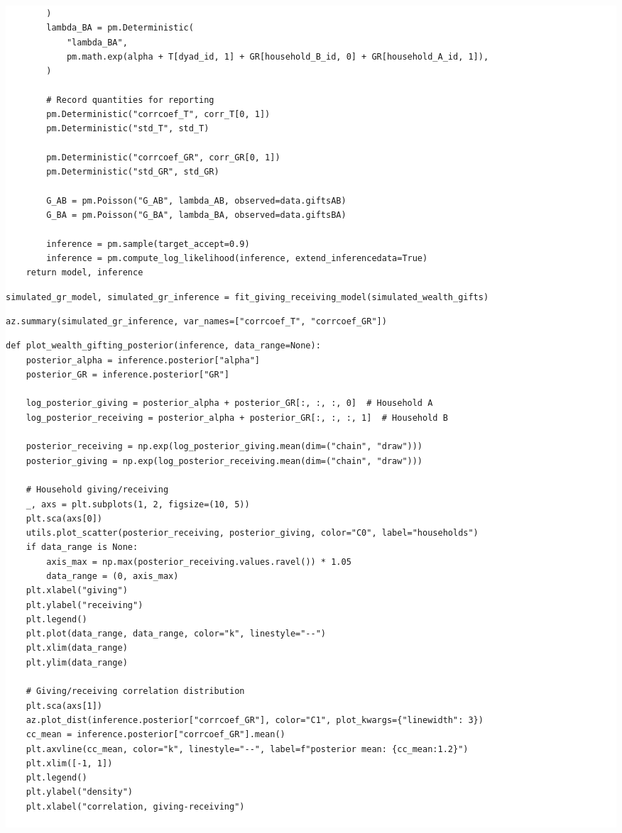```{code-cell} ipython3
        )
        lambda_BA = pm.Deterministic(
            "lambda_BA",
            pm.math.exp(alpha + T[dyad_id, 1] + GR[household_B_id, 0] + GR[household_A_id, 1]),
        )

        # Record quantities for reporting
        pm.Deterministic("corrcoef_T", corr_T[0, 1])
        pm.Deterministic("std_T", std_T)

        pm.Deterministic("corrcoef_GR", corr_GR[0, 1])
        pm.Deterministic("std_GR", std_GR)

        G_AB = pm.Poisson("G_AB", lambda_AB, observed=data.giftsAB)
        G_BA = pm.Poisson("G_BA", lambda_BA, observed=data.giftsBA)

        inference = pm.sample(target_accept=0.9)
        inference = pm.compute_log_likelihood(inference, extend_inferencedata=True)
    return model, inference
```

```{code-cell} ipython3
simulated_gr_model, simulated_gr_inference = fit_giving_receiving_model(simulated_wealth_gifts)
```

```{code-cell} ipython3
az.summary(simulated_gr_inference, var_names=["corrcoef_T", "corrcoef_GR"])
```

```{code-cell} ipython3
def plot_wealth_gifting_posterior(inference, data_range=None):
    posterior_alpha = inference.posterior["alpha"]
    posterior_GR = inference.posterior["GR"]

    log_posterior_giving = posterior_alpha + posterior_GR[:, :, :, 0]  # Household A
    log_posterior_receiving = posterior_alpha + posterior_GR[:, :, :, 1]  # Household B

    posterior_receiving = np.exp(log_posterior_giving.mean(dim=("chain", "draw")))
    posterior_giving = np.exp(log_posterior_receiving.mean(dim=("chain", "draw")))

    # Household giving/receiving
    _, axs = plt.subplots(1, 2, figsize=(10, 5))
    plt.sca(axs[0])
    utils.plot_scatter(posterior_receiving, posterior_giving, color="C0", label="households")
    if data_range is None:
        axis_max = np.max(posterior_receiving.values.ravel()) * 1.05
        data_range = (0, axis_max)
    plt.xlabel("giving")
    plt.ylabel("receiving")
    plt.legend()
    plt.plot(data_range, data_range, color="k", linestyle="--")
    plt.xlim(data_range)
    plt.ylim(data_range)

    # Giving/receiving correlation distribution
    plt.sca(axs[1])
    az.plot_dist(inference.posterior["corrcoef_GR"], color="C1", plot_kwargs={"linewidth": 3})
    cc_mean = inference.posterior["corrcoef_GR"].mean()
    plt.axvline(cc_mean, color="k", linestyle="--", label=f"posterior mean: {cc_mean:1.2}")
    plt.xlim([-1, 1])
    plt.legend()
    plt.ylabel("density")
    plt.xlabel("correlation, giving-receiving")


```